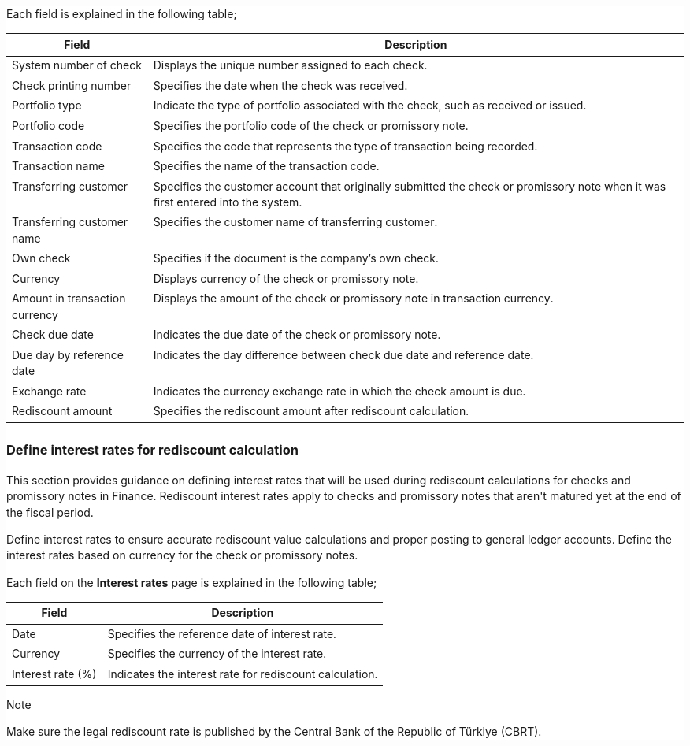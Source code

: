 Each field is explained in the following table; 

| Field                          | Description                                        |
|--------------------------------|----------------------------------------------------|
| System number of check         | Displays the unique number assigned to each check.  |
| Check printing number          | Specifies the date when the check was received. |
| Portfolio type                 | Indicate the type of portfolio associated with the check, such as received or issued. |
| Portfolio code                 | Specifies the portfolio code of the check or promissory note. |
| Transaction code               | Specifies the code that represents the type of transaction being recorded. |
| Transaction name               | Specifies the name of the transaction code. |
| Transferring customer          | Specifies the customer account that originally submitted the check or promissory note when it was first entered into the system. |
| Transferring customer name     | Specifies the customer name of transferring customer.   |
| Own check                      | Specifies if the document is the company’s own check. |
| Currency                       | Displays currency of the check or promissory note.  |
| Amount in transaction currency | Displays the amount of the check or promissory note in transaction currency.  |
| Check due date                 | Indicates the due date of the check or promissory note. |
| Due day by reference date      | Indicates the day difference between check due date and reference date. |
| Exchange rate                  | Indicates the currency exchange rate in which the check amount is due.  |
| Rediscount amount              | Specifies the rediscount amount after rediscount calculation. |

### Define interest rates for rediscount calculation

This section provides guidance on defining interest rates that will be used during rediscount calculations for checks and promissory notes in Finance. 
Rediscount interest rates apply to checks and promissory notes that aren't matured yet at the end of the fiscal period.

Define interest rates to ensure accurate rediscount value calculations and proper posting to general ledger accounts.
Define the interest rates based on currency for the check or promissory notes.

Each field on the **Interest rates** page is explained in the following table;

| Field             | Description                                             |
| ----------------- | ------------------------------------------------------- |
| Date              | Specifies the reference date of interest rate.          |
| Currency          | Specifies the currency of the interest rate.            |                          
| Interest rate (%) | Indicates the interest rate for rediscount calculation. | 

> [!NOTE]
> Make sure the legal rediscount rate is published by the Central Bank of the Republic of Türkiye (CBRT).
